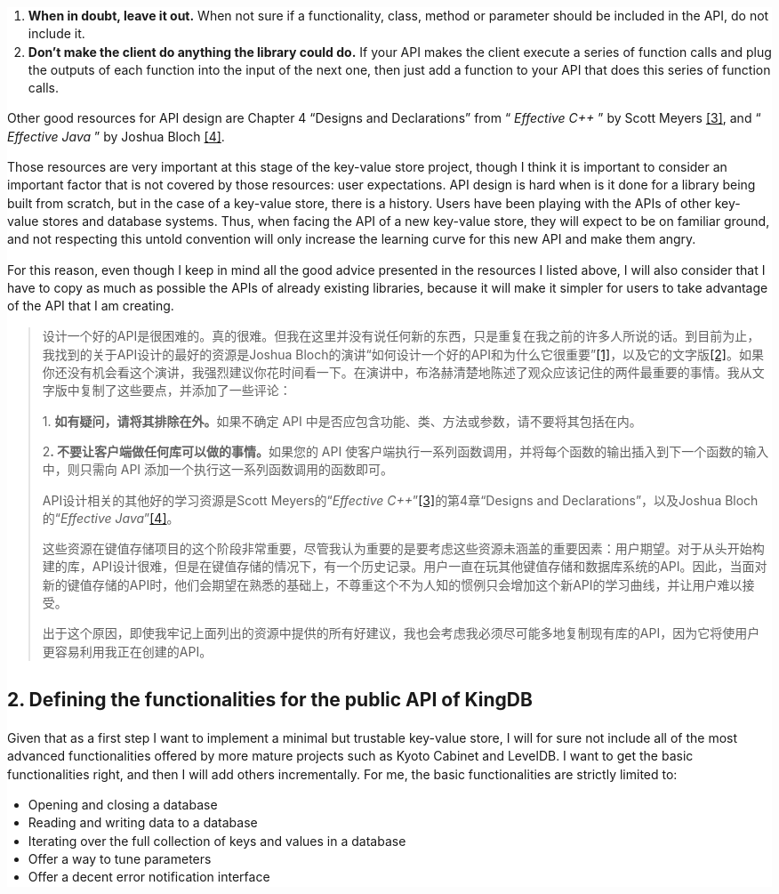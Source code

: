 1. **When in doubt, leave it out.** When not sure if a functionality, class, method or parameter should be included in the API, do not include it.
2. **Don’t make the client do anything the library could do.** If your API makes the client execute a series of function calls and plug the outputs of each function into the input of the next one, then just add a function to your API that does this series of function calls.

Other good resources for API design are Chapter 4 “Designs and Declarations” from “ *Effective C++* ” by Scott Meyers [[3]](https://codecapsule.com/2013/04/03/implementing-a-key-value-store-part-4-api-design/#ref_3), and “ *Effective Java* ” by Joshua Bloch [[4]](https://codecapsule.com/2013/04/03/implementing-a-key-value-store-part-4-api-design/#ref_4).

Those resources are very important at this stage of the key-value store project, though I think it is important to consider an important factor that is not covered by those resources: user expectations. API design is hard when is it done for a library being built from scratch, but in the case of a key-value store, there is a history. Users have been playing with the APIs of other key-value stores and database systems. Thus, when facing the API of a new key-value store, they will expect to be on familiar ground, and not respecting this untold convention will only increase the learning curve for this new API and make them angry.

For this reason, even though I keep in mind all the good advice presented in the resources I listed above, I will also consider that I have to copy as much as possible the APIs of already existing libraries, because it will make it simpler for users to take advantage of the API that I am creating.

> 设计一个好的API是很困难的。真的很难。但我在这里并没有说任何新的东西，只是重复在我之前的许多人所说的话。到目前为止，我找到的关于API设计的最好的资源是Joshua Bloch的演讲“如何设计一个好的API和为什么它很重要”‎[‎[1]‎](https://codecapsule.com/2013/04/03/implementing-a-key-value-store-part-4-api-design/#ref_1)‎，以及它的文字版‎[‎[2]‎](https://codecapsule.com/2013/04/03/implementing-a-key-value-store-part-4-api-design/#ref_2)‎。如果你还没有机会看这个演讲，我强烈建议你花时间看一下。在演讲中，布洛赫清楚地陈述了观众应该记住的两件最重要的事情。我从文字版中复制了这些要点，并添加了一些评论：‎
>
> ‎1. ‎**‎如有疑问，请将其排除在外。‎**‎如果不确定 API 中是否应包含功能、类、方法或参数，请不要将其包括在内。‎
>
> ‎2‎**‎. 不要让客户端做任何库可以做的事情。‎**‎如果您的 API 使客户端执行一系列函数调用，并将每个函数的输出插入到下一个函数的输入中，则只需向 API 添加一个执行这一系列函数调用的函数即可。‎
>
> ‎API设计相关的其他好的学习资源是Scott Meyers的“‎*‎Effective C++‎*‎”‎[‎[3]‎](https://codecapsule.com/2013/04/03/implementing-a-key-value-store-part-4-api-design/#ref_3)‎的第4章“Designs and Declarations”，以及Joshua Bloch的“‎*‎Effective Java‎*‎”‎[‎[4]‎](https://codecapsule.com/2013/04/03/implementing-a-key-value-store-part-4-api-design/#ref_4)‎。‎
>
> 这些资源在键值存储项目的这个阶段非常重要，尽管我认为重要的是要考虑这些资源未涵盖的重要因素：用户期望。对于从头开始构建的库，API设计很难，但是在键值存储的情况下，有一个历史记录。用户一直在玩其他键值存储和数据库系统的API。因此，当面对新的键值存储的API时，他们会期望在熟悉的基础上，不尊重这个不为人知的惯例只会增加这个新API的学习曲线，并让用户难以接受。
>
> ‎出于这个原因，即使我牢记上面列出的资源中提供的所有好建议，我也会考虑我必须尽可能多地复制现有库的API，因为它将使用户更容易利用我正在创建的API。‎

## 2. Defining the functionalities for the public API of KingDB

Given that as a first step I want to implement a minimal but trustable key-value store, I will for sure not include all of the most advanced functionalities offered by more mature projects such as Kyoto Cabinet and LevelDB. I want to get the basic functionalities right, and then I will add others incrementally. For me, the basic functionalities are strictly limited to:

* Opening and closing a database
* Reading and writing data to a database
* Iterating over the full collection of keys and values in a database
* Offer a way to tune parameters
* Offer a decent error notification interface
